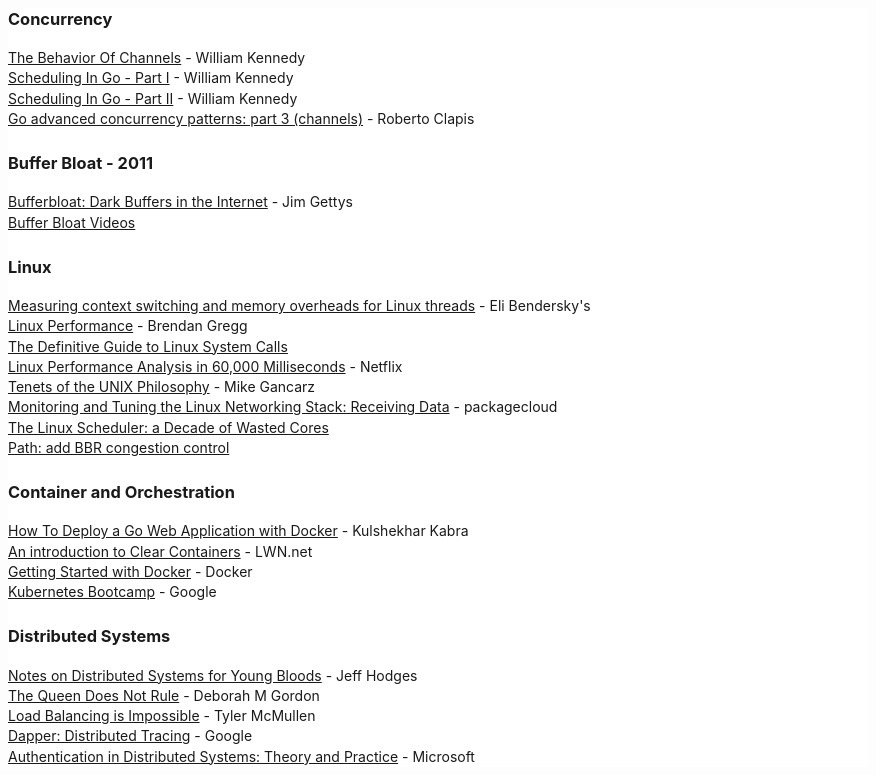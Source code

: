 ### Concurrency

[The Behavior Of Channels](https://www.ardanlabs.com/blog/2017/10/the-behavior-of-channels.html) - William Kennedy  
[Scheduling In Go - Part I](https://www.ardanlabs.com/blog/2018/08/scheduling-in-go-part1.html) - William Kennedy  
[Scheduling In Go - Part II](https://www.ardanlabs.com/blog/2018/08/scheduling-in-go-part2.html) - William Kennedy  
[Go advanced concurrency patterns: part 3 (channels)](https://blogtitle.github.io/go-advanced-concurrency-patterns-part-3-channels/) - Roberto Clapis  

### Buffer Bloat - 2011

[Bufferbloat: Dark Buffers in the Internet](https://www.youtube.com/watch?v=qbIozKVz73g) - Jim Gettys  
[Buffer Bloat Videos](http://www.bufferbloat.net/projects/cerowrt/wiki/Bloat-videos)

### Linux

[Measuring context switching and memory overheads for Linux threads](https://eli.thegreenplace.net/2018/measuring-context-switching-and-memory-overheads-for-linux-threads/) - Eli Bendersky's  
[Linux Performance](http://www.brendangregg.com/linuxperf.html) - Brendan Gregg  
[The Definitive Guide to Linux System Calls](http://blog.packagecloud.io/eng/2016/04/05/the-definitive-guide-to-linux-system-calls/#hardware-and-software)  
[Linux Performance Analysis in 60,000 Milliseconds](http://techblog.netflix.com/2015/11/linux-performance-analysis-in-60s.html) - Netflix  
[Tenets of the UNIX Philosophy](http://www.ru.j-npcs.org/usoft/WWW/LJ/Articles/unixtenets.html) - Mike Gancarz    
[Monitoring and Tuning the Linux Networking Stack: Receiving Data](http://blog.packagecloud.io/eng/2016/06/22/monitoring-tuning-linux-networking-stack-receiving-data/) - packagecloud  
[The Linux Scheduler: a Decade of Wasted Cores](http://www.ece.ubc.ca/~sasha/papers/eurosys16-final29.pdf)  
[Path: add BBR congestion control](https://patchwork.ozlabs.org/patch/671069/)  

### Container and Orchestration

[How To Deploy a Go Web Application with Docker](https://semaphoreci.com/community/tutorials/how-to-deploy-a-go-web-application-with-docker) - Kulshekhar Kabra  
[An introduction to Clear Containers](https://lwn.net/Articles/644675) - LWN.net  
[Getting Started with Docker](https://docs.docker.com/engine/getstarted/) - Docker  
[Kubernetes Bootcamp](https://kubernetesbootcamp.github.io/kubernetes-bootcamp/) - Google  

### Distributed Systems

[Notes on Distributed Systems for Young Bloods](https://www.somethingsimilar.com/2013/01/14/notes-on-distributed-systems-for-young-bloods) - Jeff Hodges  
[The Queen Does Not Rule](https://aeon.co/essays/how-ant-societies-point-to-radical-possibilities-for-humans) - Deborah M Gordon  
[Load Balancing is Impossible](https://www.youtube.com/watch?v=kpvbOzHUakA) - Tyler McMullen  
[Dapper: Distributed Tracing](https://static.googleusercontent.com/media/research.google.com/en//pubs/archive/36356.pdf) - Google  
[Authentication in Distributed Systems: Theory and Practice](https://www.microsoft.com/en-us/research/publication/authentication-in-distributed-systems-theory-and-practice/) - Microsoft  
